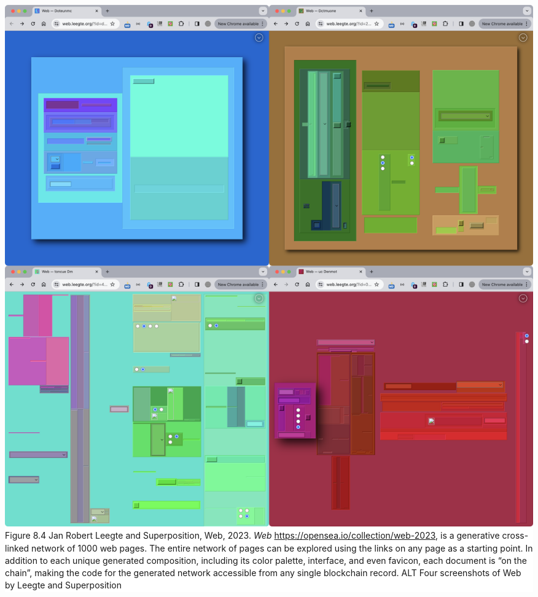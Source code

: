 ![xxxxx](../../../assets/images/08/08-04-Web-Leegte-Superposition-comp.png)
Figure 8.4 Jan Robert Leegte and Superposition, Web, 2023. *Web* https://opensea.io/collection/web-2023, is a generative cross-linked network of 1000 web pages. The entire network of pages can be explored using the links on any page as a starting point. In addition to each unique generated composition, including its color palette, interface, and even favicon, each document is “on the chain”, making the code for the generated network accessible from any single blockchain record. 
ALT Four screenshots of Web by Leegte and Superposition

